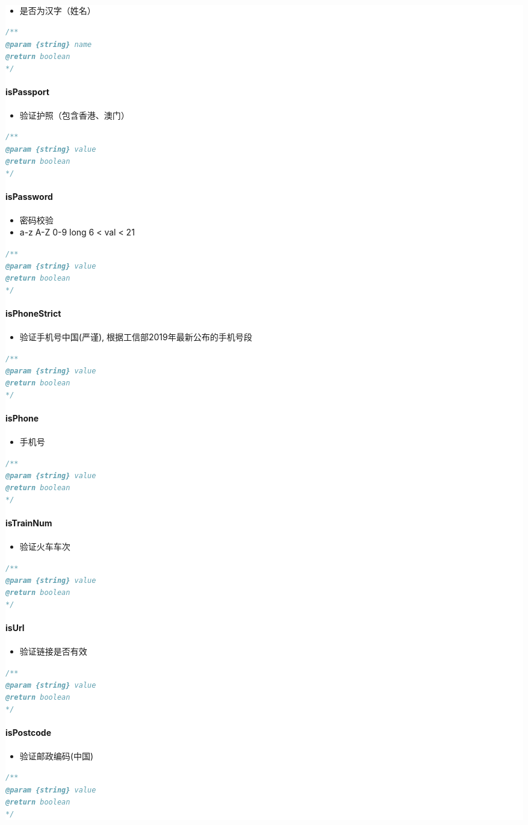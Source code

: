 - 是否为汉字（姓名）
```javascript
/**
@param {string} name
@return boolean
*/
```
#### isPassport
- 验证护照（包含香港、澳门）
```javascript
/**
@param {string} value
@return boolean
*/
```
#### isPassword
- 密码校验
- a-z A-Z 0-9  long 6 < val < 21
```javascript
/**
@param {string} value
@return boolean
*/
```
#### isPhoneStrict
- 验证手机号中国(严谨), 根据工信部2019年最新公布的手机号段
```javascript
/**
@param {string} value
@return boolean
*/
```
#### isPhone
- 手机号
```javascript
/**
@param {string} value
@return boolean
*/
```
#### isTrainNum
- 验证火车车次
```javascript
/**
@param {string} value
@return boolean
*/
```
#### isUrl
- 验证链接是否有效
```javascript
/**
@param {string} value
@return boolean
*/
```
#### isPostcode
- 验证邮政编码(中国)
```javascript
/**
@param {string} value
@return boolean
*/
```